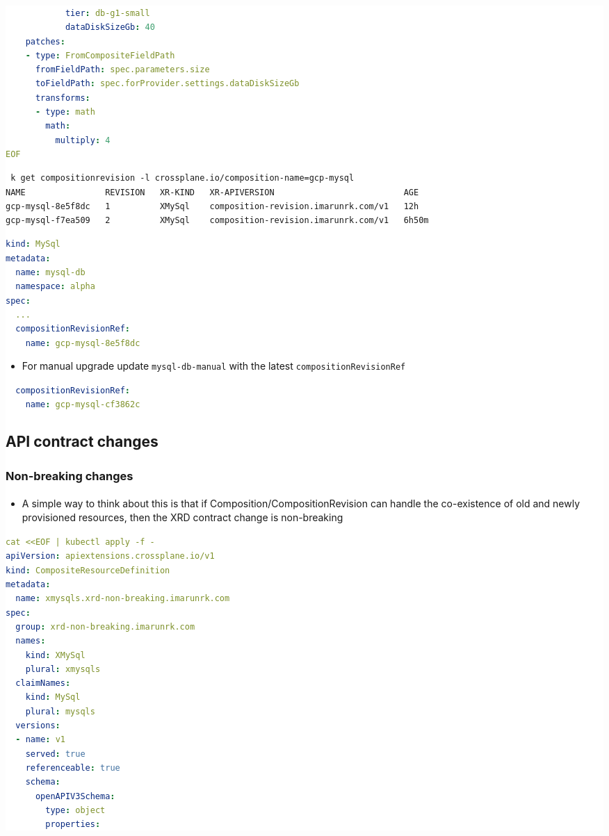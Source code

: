 ```yaml
            tier: db-g1-small
            dataDiskSizeGb: 40
    patches:
    - type: FromCompositeFieldPath
      fromFieldPath: spec.parameters.size
      toFieldPath: spec.forProvider.settings.dataDiskSizeGb
      transforms:
      - type: math
        math:
          multiply: 4
EOF
```

```shell
 k get compositionrevision -l crossplane.io/composition-name=gcp-mysql
NAME                REVISION   XR-KIND   XR-APIVERSION                          AGE
gcp-mysql-8e5f8dc   1          XMySql    composition-revision.imarunrk.com/v1   12h
gcp-mysql-f7ea509   2          XMySql    composition-revision.imarunrk.com/v1   6h50m
```

```yaml
kind: MySql
metadata:
  name: mysql-db
  namespace: alpha
spec:
  ...
  compositionRevisionRef:
    name: gcp-mysql-8e5f8dc
```

- For manual upgrade update `mysql-db-manual` with the latest `compositionRevisionRef`
```yaml
  compositionRevisionRef:
    name: gcp-mysql-cf3862c
```

## API contract changes

### Non-breaking changes

- A simple way to think about this is that if Composition/CompositionRevision can handle the co-existence of old and newly provisioned resources, then the XRD contract change is non-breaking

```yaml
cat <<EOF | kubectl apply -f -
apiVersion: apiextensions.crossplane.io/v1
kind: CompositeResourceDefinition
metadata:
  name: xmysqls.xrd-non-breaking.imarunrk.com
spec:
  group: xrd-non-breaking.imarunrk.com
  names:
    kind: XMySql
    plural: xmysqls
  claimNames:
    kind: MySql
    plural: mysqls
  versions:
  - name: v1
    served: true
    referenceable: true
    schema:
      openAPIV3Schema:
        type: object
        properties:
```